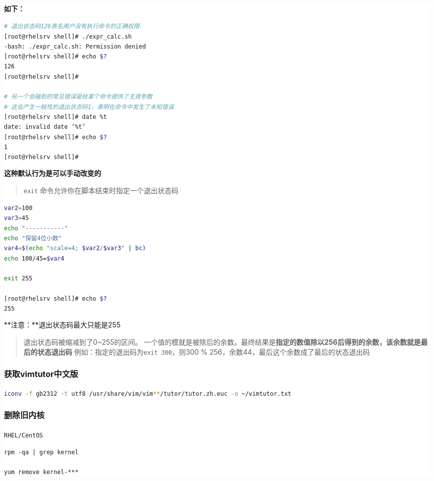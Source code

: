 **如下：**
```bash
# 退出状态码126表名用户没有执行命令的正确权限
[root@rhelsrv shell]# ./expr_calc.sh
-bash: ./expr_calc.sh: Permission denied
[root@rhelsrv shell]# echo $?
126
[root@rhelsrv shell]#

# 另一个会碰到的常见错误是给某个命令提供了无效参数
# 这会产生一般性的退出状态码1，表明在命令中发生了未知错误
[root@rhelsrv shell]# date %t
date: invalid date ‘%t’
[root@rhelsrv shell]# echo $?
1
[root@rhelsrv shell]#


```

**这种默认行为是可以手动改变的**
> `exit` 命令允许你在脚本结束时指定一个退出状态码

```bash
var2=100
var3=45
echo "-----------"
echo "保留4位小数"
var4=$(echo "scale=4; $var2/$var3" | bc)
echo 100/45=$var4

exit 255

[root@rhelsrv shell]# echo $?
255
```
**注意：**退出状态码最大只能是255
> 退出状态码被缩减到了0\~255的区间。
> 一个值的模就是被除后的余数。最终结果是**指定的数值除以256后得到的余数，该余数就是最后的状态退出码**
> 例如：指定的退出码为`exit 300`，则300 % 256，余数44，最后这个余数成了最后的状态退出码


### 获取vimtutor中文版
```bash
iconv -f gb2312 -t utf8 /usr/share/vim/vim**/tutor/tutor.zh.euc -o ~/vimtutor.txt
```

### 删除旧内核
`RHEL/CentOS`
```
rpm -qa | grep kernel

yum remove kernel-***
```
